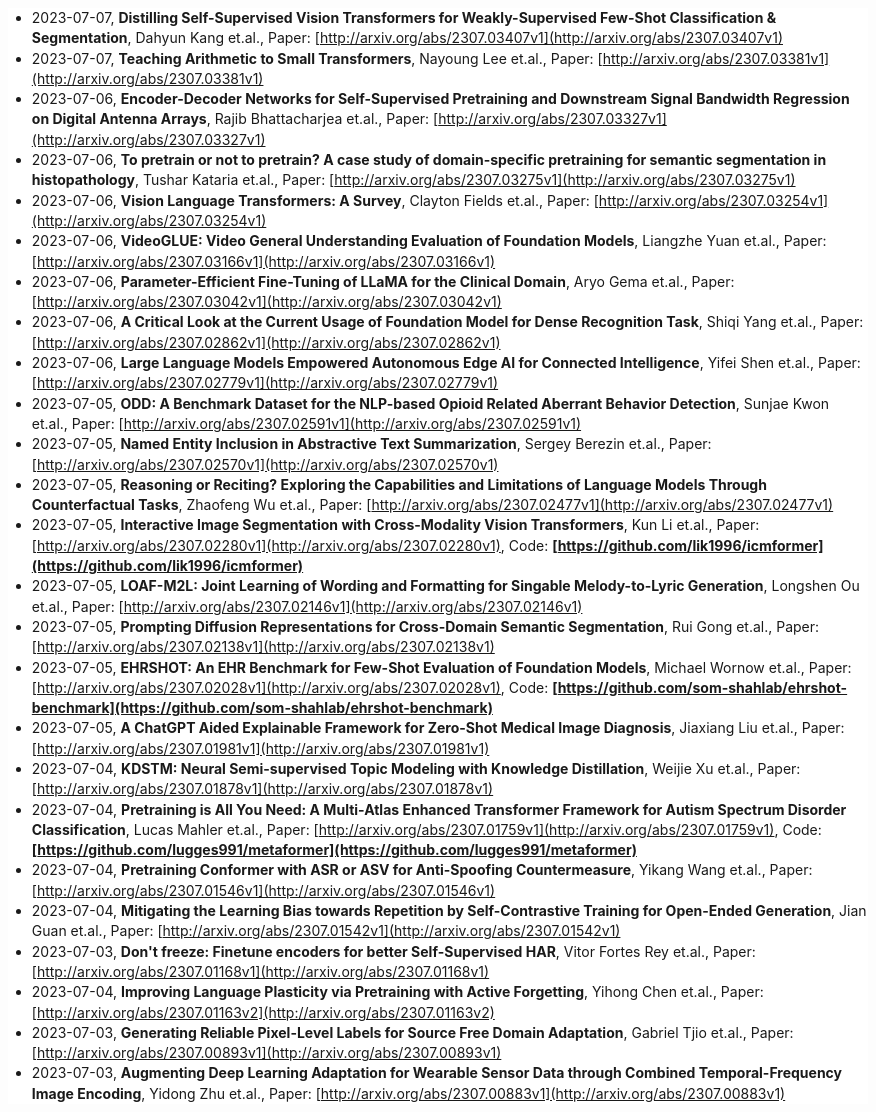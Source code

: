 - 2023-07-07, **Distilling Self-Supervised Vision Transformers for Weakly-Supervised Few-Shot Classification & Segmentation**, Dahyun Kang et.al., Paper: [http://arxiv.org/abs/2307.03407v1](http://arxiv.org/abs/2307.03407v1)
- 2023-07-07, **Teaching Arithmetic to Small Transformers**, Nayoung Lee et.al., Paper: [http://arxiv.org/abs/2307.03381v1](http://arxiv.org/abs/2307.03381v1)
- 2023-07-06, **Encoder-Decoder Networks for Self-Supervised Pretraining and Downstream Signal Bandwidth Regression on Digital Antenna Arrays**, Rajib Bhattacharjea et.al., Paper: [http://arxiv.org/abs/2307.03327v1](http://arxiv.org/abs/2307.03327v1)
- 2023-07-06, **To pretrain or not to pretrain? A case study of domain-specific pretraining for semantic segmentation in histopathology**, Tushar Kataria et.al., Paper: [http://arxiv.org/abs/2307.03275v1](http://arxiv.org/abs/2307.03275v1)
- 2023-07-06, **Vision Language Transformers: A Survey**, Clayton Fields et.al., Paper: [http://arxiv.org/abs/2307.03254v1](http://arxiv.org/abs/2307.03254v1)
- 2023-07-06, **VideoGLUE: Video General Understanding Evaluation of Foundation Models**, Liangzhe Yuan et.al., Paper: [http://arxiv.org/abs/2307.03166v1](http://arxiv.org/abs/2307.03166v1)
- 2023-07-06, **Parameter-Efficient Fine-Tuning of LLaMA for the Clinical Domain**, Aryo Gema et.al., Paper: [http://arxiv.org/abs/2307.03042v1](http://arxiv.org/abs/2307.03042v1)
- 2023-07-06, **A Critical Look at the Current Usage of Foundation Model for Dense Recognition Task**, Shiqi Yang et.al., Paper: [http://arxiv.org/abs/2307.02862v1](http://arxiv.org/abs/2307.02862v1)
- 2023-07-06, **Large Language Models Empowered Autonomous Edge AI for Connected Intelligence**, Yifei Shen et.al., Paper: [http://arxiv.org/abs/2307.02779v1](http://arxiv.org/abs/2307.02779v1)
- 2023-07-05, **ODD: A Benchmark Dataset for the NLP-based Opioid Related Aberrant Behavior Detection**, Sunjae Kwon et.al., Paper: [http://arxiv.org/abs/2307.02591v1](http://arxiv.org/abs/2307.02591v1)
- 2023-07-05, **Named Entity Inclusion in Abstractive Text Summarization**, Sergey Berezin et.al., Paper: [http://arxiv.org/abs/2307.02570v1](http://arxiv.org/abs/2307.02570v1)
- 2023-07-05, **Reasoning or Reciting? Exploring the Capabilities and Limitations of Language Models Through Counterfactual Tasks**, Zhaofeng Wu et.al., Paper: [http://arxiv.org/abs/2307.02477v1](http://arxiv.org/abs/2307.02477v1)
- 2023-07-05, **Interactive Image Segmentation with Cross-Modality Vision Transformers**, Kun Li et.al., Paper: [http://arxiv.org/abs/2307.02280v1](http://arxiv.org/abs/2307.02280v1), Code: **[https://github.com/lik1996/icmformer](https://github.com/lik1996/icmformer)**
- 2023-07-05, **LOAF-M2L: Joint Learning of Wording and Formatting for Singable Melody-to-Lyric Generation**, Longshen Ou et.al., Paper: [http://arxiv.org/abs/2307.02146v1](http://arxiv.org/abs/2307.02146v1)
- 2023-07-05, **Prompting Diffusion Representations for Cross-Domain Semantic Segmentation**, Rui Gong et.al., Paper: [http://arxiv.org/abs/2307.02138v1](http://arxiv.org/abs/2307.02138v1)
- 2023-07-05, **EHRSHOT: An EHR Benchmark for Few-Shot Evaluation of Foundation Models**, Michael Wornow et.al., Paper: [http://arxiv.org/abs/2307.02028v1](http://arxiv.org/abs/2307.02028v1), Code: **[https://github.com/som-shahlab/ehrshot-benchmark](https://github.com/som-shahlab/ehrshot-benchmark)**
- 2023-07-05, **A ChatGPT Aided Explainable Framework for Zero-Shot Medical Image Diagnosis**, Jiaxiang Liu et.al., Paper: [http://arxiv.org/abs/2307.01981v1](http://arxiv.org/abs/2307.01981v1)
- 2023-07-04, **KDSTM: Neural Semi-supervised Topic Modeling with Knowledge Distillation**, Weijie Xu et.al., Paper: [http://arxiv.org/abs/2307.01878v1](http://arxiv.org/abs/2307.01878v1)
- 2023-07-04, **Pretraining is All You Need: A Multi-Atlas Enhanced Transformer Framework for Autism Spectrum Disorder Classification**, Lucas Mahler et.al., Paper: [http://arxiv.org/abs/2307.01759v1](http://arxiv.org/abs/2307.01759v1), Code: **[https://github.com/lugges991/metaformer](https://github.com/lugges991/metaformer)**
- 2023-07-04, **Pretraining Conformer with ASR or ASV for Anti-Spoofing Countermeasure**, Yikang Wang et.al., Paper: [http://arxiv.org/abs/2307.01546v1](http://arxiv.org/abs/2307.01546v1)
- 2023-07-04, **Mitigating the Learning Bias towards Repetition by Self-Contrastive Training for Open-Ended Generation**, Jian Guan et.al., Paper: [http://arxiv.org/abs/2307.01542v1](http://arxiv.org/abs/2307.01542v1)
- 2023-07-03, **Don't freeze: Finetune encoders for better Self-Supervised HAR**, Vitor Fortes Rey et.al., Paper: [http://arxiv.org/abs/2307.01168v1](http://arxiv.org/abs/2307.01168v1)
- 2023-07-04, **Improving Language Plasticity via Pretraining with Active Forgetting**, Yihong Chen et.al., Paper: [http://arxiv.org/abs/2307.01163v2](http://arxiv.org/abs/2307.01163v2)
- 2023-07-03, **Generating Reliable Pixel-Level Labels for Source Free Domain Adaptation**, Gabriel Tjio et.al., Paper: [http://arxiv.org/abs/2307.00893v1](http://arxiv.org/abs/2307.00893v1)
- 2023-07-03, **Augmenting Deep Learning Adaptation for Wearable Sensor Data through Combined Temporal-Frequency Image Encoding**, Yidong Zhu et.al., Paper: [http://arxiv.org/abs/2307.00883v1](http://arxiv.org/abs/2307.00883v1)